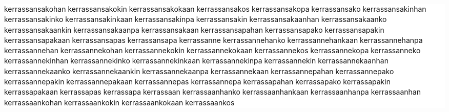 kerrassansakohan
kerrassansakokin
kerrassansakokaan
kerrassansakos
kerrassansakopa
kerrassansako
kerrassansakinhan
kerrassansakinko
kerrassansakinkaan
kerrassansakinpa
kerrassansakin
kerrassansakaanhan
kerrassansakaanko
kerrassansakaankin
kerrassansakaanpa
kerrassansakaan
kerrassansapahan
kerrassansapako
kerrassansapakin
kerrassansapakaan
kerrassansapas
kerrassansapa
kerrassanne
kerrassannehanko
kerrassannehankaan
kerrassannehanpa
kerrassannehan
kerrassannekohan
kerrassannekokin
kerrassannekokaan
kerrassannekos
kerrassannekopa
kerrassanneko
kerrassannekinhan
kerrassannekinko
kerrassannekinkaan
kerrassannekinpa
kerrassannekin
kerrassannekaanhan
kerrassannekaanko
kerrassannekaankin
kerrassannekaanpa
kerrassannekaan
kerrassannepahan
kerrassannepako
kerrassannepakin
kerrassannepakaan
kerrassannepas
kerrassannepa
kerrassapahan
kerrassapako
kerrassapakin
kerrassapakaan
kerrassapas
kerrassapa
kerrassaan
kerrassaanhanko
kerrassaanhankaan
kerrassaanhanpa
kerrassaanhan
kerrassaankohan
kerrassaankokin
kerrassaankokaan
kerrassaankos